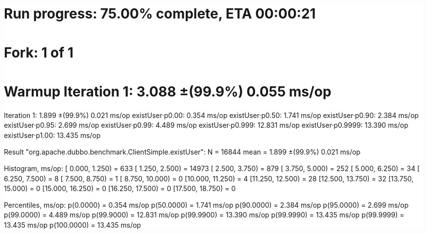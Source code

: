 # Run progress: 75.00% complete, ETA 00:00:21
# Fork: 1 of 1
# Warmup Iteration   1: 3.088 ±(99.9%) 0.055 ms/op
Iteration   1: 1.899 ±(99.9%) 0.021 ms/op
                 existUser·p0.00:   0.354 ms/op
                 existUser·p0.50:   1.741 ms/op
                 existUser·p0.90:   2.384 ms/op
                 existUser·p0.95:   2.699 ms/op
                 existUser·p0.99:   4.489 ms/op
                 existUser·p0.999:  12.831 ms/op
                 existUser·p0.9999: 13.390 ms/op
                 existUser·p1.00:   13.435 ms/op



Result "org.apache.dubbo.benchmark.ClientSimple.existUser":
  N = 16844
  mean =      1.899 ±(99.9%) 0.021 ms/op

  Histogram, ms/op:
    [ 0.000,  1.250) = 633 
    [ 1.250,  2.500) = 14973 
    [ 2.500,  3.750) = 879 
    [ 3.750,  5.000) = 252 
    [ 5.000,  6.250) = 34 
    [ 6.250,  7.500) = 8 
    [ 7.500,  8.750) = 1 
    [ 8.750, 10.000) = 0 
    [10.000, 11.250) = 4 
    [11.250, 12.500) = 28 
    [12.500, 13.750) = 32 
    [13.750, 15.000) = 0 
    [15.000, 16.250) = 0 
    [16.250, 17.500) = 0 
    [17.500, 18.750) = 0 

  Percentiles, ms/op:
      p(0.0000) =      0.354 ms/op
     p(50.0000) =      1.741 ms/op
     p(90.0000) =      2.384 ms/op
     p(95.0000) =      2.699 ms/op
     p(99.0000) =      4.489 ms/op
     p(99.9000) =     12.831 ms/op
     p(99.9900) =     13.390 ms/op
     p(99.9990) =     13.435 ms/op
     p(99.9999) =     13.435 ms/op
    p(100.0000) =     13.435 ms/op

